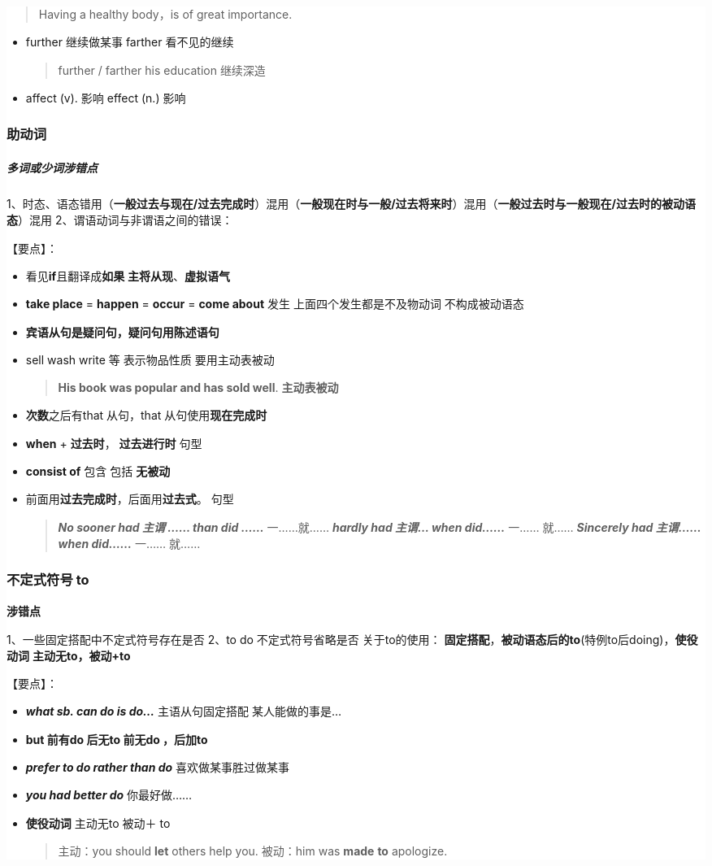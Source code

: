   > Having a healthy body，is of great importance.

- further 继续做某事 farther 看不见的继续

  > further / farther his education 继续深造

- affect (v). 影响 effect (n.) 影响

### 助动词

##### 多词或少词涉错点

1、时态、语态错用（**一般过去与现在/过去完成时**）混用（**一般现在时与一般/过去将来时**）混用（**一般过去时与一般现在/过去时的被动语态**）混用
2、谓语动词与非谓语之间的错误：

【要点】：

- 看见**if**且翻译成**如果** **主将从现**、**虚拟语气**

- **take place** = **happen** = **occur** = **come about** 发生
  上面四个发生都是不及物动词 不构成被动语态

- **宾语从句是疑问句，疑问句用陈述语句**

- sell wash write 等 表示物品性质 要用主动表被动

  > **His book was popular and has sold well**. **主动表被动**

- **次数**之后有that 从句，that 从句使用**现在完成时**

- **when** + **过去时**， **过去进行时** 句型

- **consist of** 包含 包括 **无被动**

- 前面用**过去完成时**，后面用**过去式**。 句型

  > ***No sooner had 主谓 …… than did ……*** 一……就……
  > ***hardly had 主谓… when did……*** 一…… 就……
  > ***Sincerely had 主谓…… when did……*** 一…… 就……

### 不定式符号 to

**涉错点**

1、一些固定搭配中不定式符号存在是否
2、to do 不定式符号省略是否
关于to的使用： **固定搭配**，**被动语态后的to**(特例to后doing)，**使役动词** **主动无to，被动+to**

【要点】：

- ***what sb. can do is do…*** 主语从句固定搭配 某人能做的事是…

- **but 前有do 后无to 前无do ，后加to**

- ***prefer to do rather than do*** 喜欢做某事胜过做某事

- ***you had better do*** 你最好做……

- **使役动词** 主动无to 被动＋ to

  > 主动：you should **let** others help you.
  > 被动：him was **made** **to** apologize.
